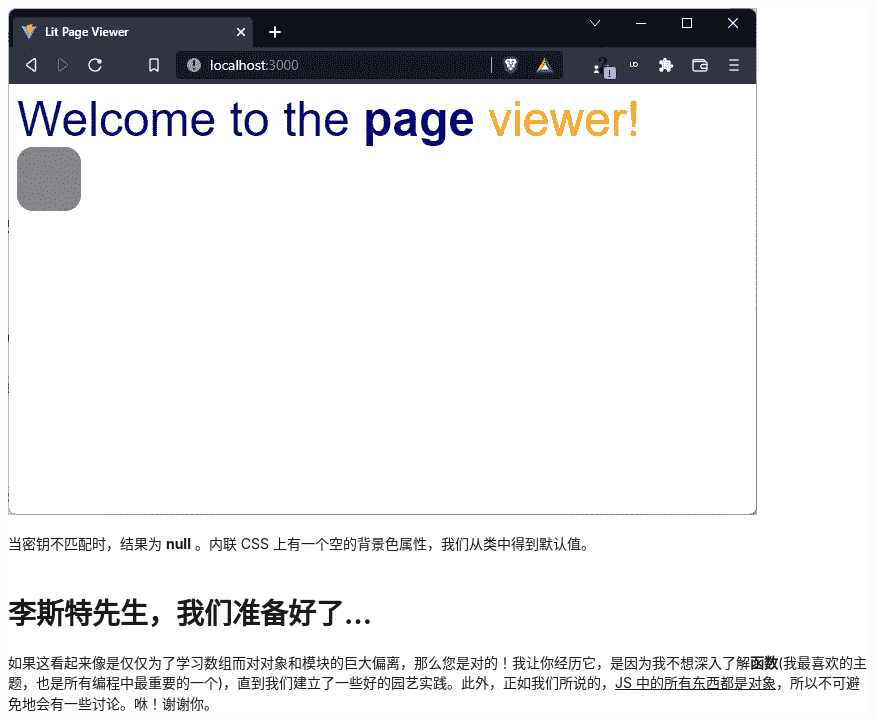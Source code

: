 ![](img/aa5b065897afbb06bdc75462f198d2bb.png)

当密钥不匹配时，结果为 **null** 。内联 CSS 上有一个空的背景色属性，我们从类中得到默认值。

# 李斯特先生，我们准备好了…

如果这看起来像是仅仅为了学习数组而对对象和模块的巨大偏离，那么您是对的！我让你经历它，是因为我不想深入了解**函数**(我最喜欢的主题，也是所有编程中最重要的一个)，直到我们建立了一些好的园艺实践。此外，正如我们所说的，[JS 中的所有东西都是对象](https://developer.mozilla.org/en-US/docs/Web/JavaScript/Reference/Global_Objects/Object)，所以不可避免地会有一些讨论。咻！谢谢你。
